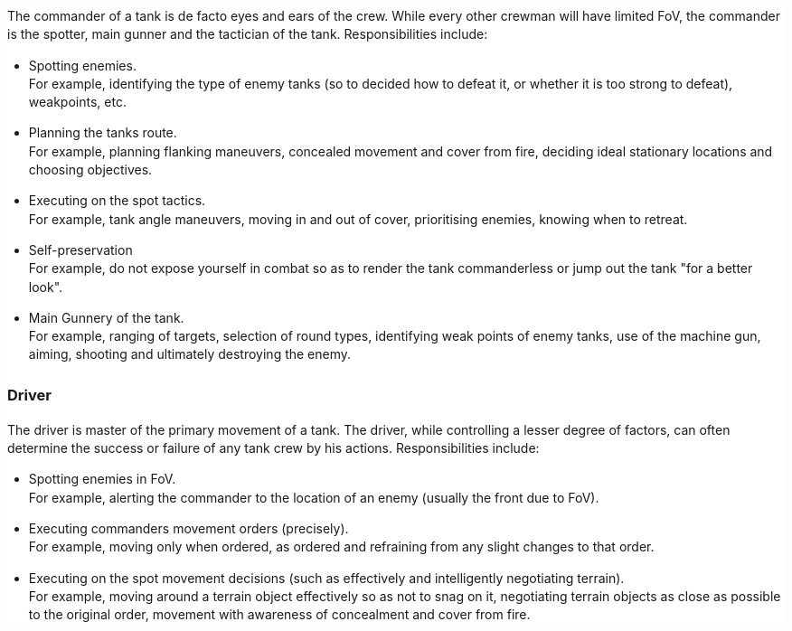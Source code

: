 The commander of a tank is de facto eyes and ears of the crew. While
every other crewman will have limited FoV, the commander is the spotter,
main gunner and the tactician of the tank. Responsibilities include:

  - Spotting enemies.  
    For example, identifying the type of enemy tanks (so to decided how
    to defeat it, or whether it is too strong to defeat), weakpoints,
    etc.



  - Planning the tanks route.  
    For example, planning flanking maneuvers, concealed movement and
    cover from fire, deciding ideal stationary locations and choosing
    objectives.



  - Executing on the spot tactics.  
    For example, tank angle maneuvers, moving in and out of cover,
    prioritising enemies, knowing when to retreat.



  - Self-preservation  
    For example, do not expose yourself in combat so as to render the
    tank commanderless or jump out the tank "for a better look".



  - Main Gunnery of the tank.  
    For example, ranging of targets, selection of round types,
    identifying weak points of enemy tanks, use of the machine gun,
    aiming, shooting and ultimately destroying the enemy.

### Driver

The driver is master of the primary movement of a tank. The driver,
while controlling a lesser degree of factors, can often determine the
success or failure of any tank crew by his actions. Responsibilities
include:

  - Spotting enemies in FoV.  
    For example, alerting the commander to the location of an enemy
    (usually the front due to FoV).



  - Executing commanders movement orders (precisely).  
    For example, moving only when ordered, as ordered and refraining
    from any slight changes to that order.



  - Executing on the spot movement decisions (such as effectively and
    intelligently negotiating terrain).  
    For example, moving around a terrain object effectively so as not to
    snag on it, negotiating terrain objects as close as possible to the
    original order, movement with awareness of concealment and cover
    from fire.
